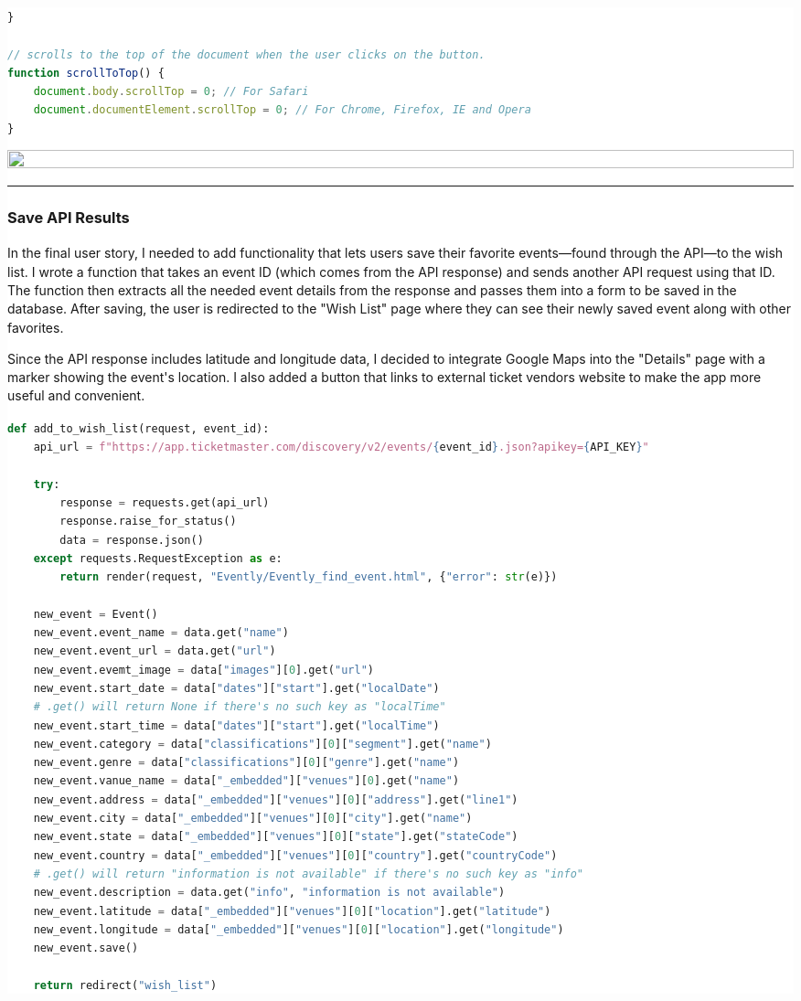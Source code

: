 ```javascript
}

// scrolls to the top of the document when the user clicks on the button.
function scrollToTop() {
    document.body.scrollTop = 0; // For Safari
    document.documentElement.scrollTop = 0; // For Chrome, Firefox, IE and Opera
}
```

<img src="./media-files/story9-2.gif"  width="100%" height="100%"/>

---

### Save API Results

In the final user story, I needed to add functionality that lets users save their favorite events—found through the API—to the wish list. I wrote a function that takes an event ID (which comes from the API response) and sends another API request using that ID. The function then extracts all the needed event details from the response and passes them into a form to be saved in the database. After saving, the user is redirected to the "Wish List" page where they can see their newly saved event along with other favorites.

Since the API response includes latitude and longitude data, I decided to integrate Google Maps into the "Details" page with a marker showing the event's location. I also added a button that links to external ticket vendors website to make the app more useful and convenient.

```python
def add_to_wish_list(request, event_id):
    api_url = f"https://app.ticketmaster.com/discovery/v2/events/{event_id}.json?apikey={API_KEY}"

    try:
        response = requests.get(api_url)
        response.raise_for_status()
        data = response.json()
    except requests.RequestException as e:
        return render(request, "Evently/Evently_find_event.html", {"error": str(e)})

    new_event = Event()
    new_event.event_name = data.get("name")
    new_event.event_url = data.get("url")
    new_event.evemt_image = data["images"][0].get("url")
    new_event.start_date = data["dates"]["start"].get("localDate")
    # .get() will return None if there's no such key as "localTime"
    new_event.start_time = data["dates"]["start"].get("localTime")
    new_event.category = data["classifications"][0]["segment"].get("name")
    new_event.genre = data["classifications"][0]["genre"].get("name")
    new_event.vanue_name = data["_embedded"]["venues"][0].get("name")
    new_event.address = data["_embedded"]["venues"][0]["address"].get("line1")
    new_event.city = data["_embedded"]["venues"][0]["city"].get("name")
    new_event.state = data["_embedded"]["venues"][0]["state"].get("stateCode")
    new_event.country = data["_embedded"]["venues"][0]["country"].get("countryCode")
    # .get() will return "information is not available" if there's no such key as "info"
    new_event.description = data.get("info", "information is not available")
    new_event.latitude = data["_embedded"]["venues"][0]["location"].get("latitude")
    new_event.longitude = data["_embedded"]["venues"][0]["location"].get("longitude")
    new_event.save()

    return redirect("wish_list")
```
